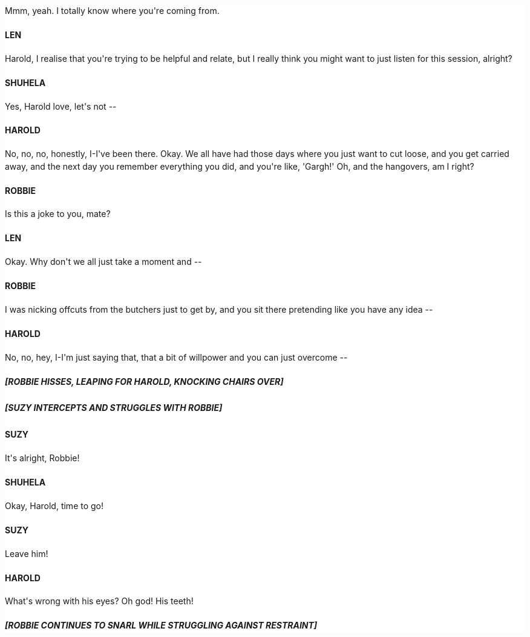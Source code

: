 Mmm, yeah. I totally know where you're coming from. 

#### LEN

Harold, I realise that you're trying to be helpful and relate, but I really think you might want to just listen for this session, alright? 

#### SHUHELA

Yes, Harold love, let's not -- 

#### HAROLD

No, no, no, honestly, I-I've been there. Okay. We all have had those days where you just want to cut loose, and you get carried away, and the next day you remember everything you did, and you're like, 'Gargh!' Oh, and the hangovers, am I right? 

#### ROBBIE

Is this a joke to you, mate? 

#### LEN

Okay. Why don't we all just take a moment and -- 

#### ROBBIE

I was nicking offcuts from the butchers just to get by, and you sit there pretending like you have any idea -- 

#### HAROLD

No, no, hey, I-I'm just saying that, that a bit of willpower and you can just overcome -- 

##### [ROBBIE HISSES, LEAPING FOR HAROLD, KNOCKING CHAIRS OVER]

##### [SUZY INTERCEPTS AND STRUGGLES WITH ROBBIE]

#### SUZY

It's alright, Robbie! 

#### SHUHELA

Okay, Harold, time to go! 

#### SUZY

Leave him! 

#### HAROLD

What's wrong with his eyes? Oh god! His teeth! 

##### [ROBBIE CONTINUES TO SNARL WHILE STRUGGLING AGAINST RESTRAINT]
